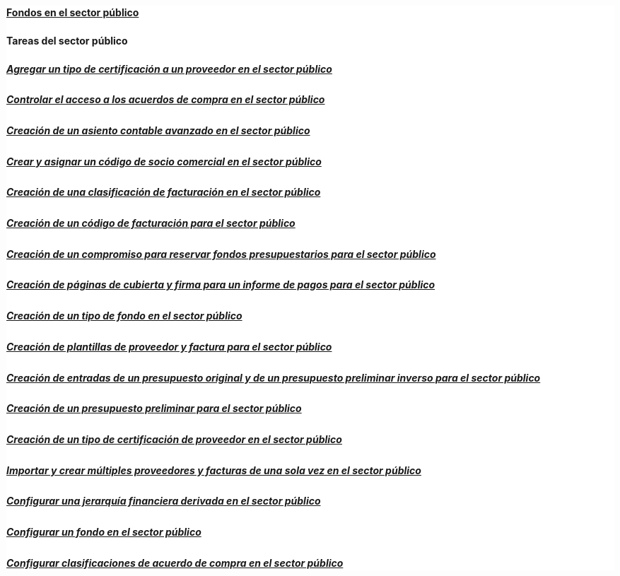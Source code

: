 #### [Fondos en el sector público](../financials/public-sector/funds-public-sector.md)

#### Tareas del sector público
##### [Agregar un tipo de certificación a un proveedor en el sector público](../financials/public-sector/tasks/add-certification-type-vendor-public-sector.md)
##### [Controlar el acceso a los acuerdos de compra en el sector público](../financials/public-sector/tasks/control-access-purchase-agreements-public-sector.md)
##### [Creación de un asiento contable avanzado en el sector público](../financials/public-sector/tasks/create-advanced-ledger-entry-public-sector.md)
##### [Crear y asignar un código de socio comercial en el sector público](../financials/public-sector/tasks/create-assign-trading-partner-code-public-sector.md)
##### [Creación de una clasificación de facturación en el sector público](../financials/public-sector/tasks/create-billing-classification-public-sector.md)
##### [Creación de un código de facturación para el sector público](../financials/public-sector/tasks/create-billing-code-public-sector.md)
##### [Creación de un compromiso para reservar fondos presupuestarios para el sector público](../financials/public-sector/tasks/create-commitment-reserve-budget-funds-public-sector.md)
##### [Creación de páginas de cubierta y firma para un informe de pagos para el sector público](../financials/public-sector/tasks/create-cover-signature-pages-payments-report-public-sector.md)
##### [Creación de un tipo de fondo en el sector público](../financials/public-sector/tasks/create-fund-type-public-sector.md)
##### [Creación de plantillas de proveedor y factura para el sector público](../financials/public-sector/tasks/create-one-time-vendor-invoice-public-sector.md)
##### [Creación de entradas de un presupuesto original y de un presupuesto preliminar inverso para el sector público](../financials/public-sector/tasks/create-original-budget.md)
##### [Creación de un presupuesto preliminar para el sector público](../financials/public-sector/tasks/create-preliminary-budget-public-sector.md)
##### [Creación de un tipo de certificación de proveedor en el sector público](../financials/public-sector/tasks/create-vendor-certification-type-public-sector.md)
##### [Importar y crear múltiples proveedores y facturas de una sola vez en el sector público](../financials/public-sector/tasks/import-multiple-one-time-vendors.md)
##### [Configurar una jerarquía financiera derivada en el sector público](../financials/public-sector/tasks/set-up-derived-financial-hierarchy-public-sector.md)
##### [Configurar un fondo en el sector público](../financials/public-sector/tasks/set-up-fund-public-sector.md)
##### [Configurar clasificaciones de acuerdo de compra en el sector público](../financials/public-sector/tasks/set-up-purchase-agreement-classifications-public-sector.md)
